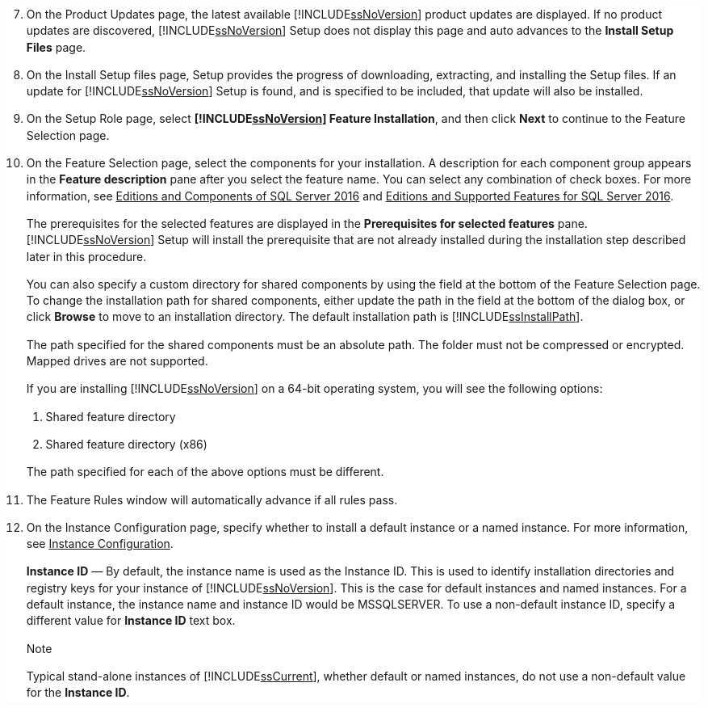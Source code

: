 7.  On the Product Updates page, the latest available [!INCLUDE[ssNoVersion](../../../advanced-analytics/r-services/includes/ssnoversion-md.md)] product updates are displayed. If no product updates are discovered, [!INCLUDE[ssNoVersion](../../../advanced-analytics/r-services/includes/ssnoversion-md.md)] Setup does not display this page and auto advances to the **Install Setup Files** page.  
  
8.  On the Install Setup files page, Setup provides the progress of downloading, extracting, and installing the Setup files. If an update for [!INCLUDE[ssNoVersion](../../../advanced-analytics/r-services/includes/ssnoversion-md.md)] Setup is found, and is specified to be included, that update will also be installed.  
  
9. On the Setup Role page, select **[!INCLUDE[ssNoVersion](../../../advanced-analytics/r-services/includes/ssnoversion-md.md)] Feature Installation**, and then click **Next** to continue to the Feature Selection page.  
  
10. On the Feature Selection page, select the components for your installation. A description for each component group appears in the **Feature description** pane after you select the feature name. You can select any combination of check boxes. For more information, see [Editions and Components of SQL Server 2016](../../../sql-server/editions-and-components-of-sql-server-2016.md) and [Editions and Supported Features for SQL Server 2016](../../../sql-server/editions-and-supported-features-for-sql-server-2016.md).  
  
     The prerequisites for the selected features are displayed in the **Prerequisites for selected features** pane. [!INCLUDE[ssNoVersion](../../../advanced-analytics/r-services/includes/ssnoversion-md.md)] Setup will install the prerequisite that are not already installed during the installation step described later in this procedure.  
  
     You can also specify a custom directory for shared components by using the field at the bottom of the Feature Selection page. To change the installation path for shared components, either update the path in the field at the bottom of the dialog box, or click **Browse** to move to an installation directory. The default installation path is [!INCLUDE[ssInstallPath](../../../database-engine/configure/windows/includes/ssinstallpath-md.md)].  
  
     The path specified for the shared components must be an absolute path. The folder must not be compressed or encrypted. Mapped drives are not supported.  
  
     If you are installing [!INCLUDE[ssNoVersion](../../../advanced-analytics/r-services/includes/ssnoversion-md.md)] on a 64-bit operating system, you will see the following options:  
  
    1.  Shared feature directory  
  
    2.  Shared feature directory (x86)  
  
     The path specified for each of the above options must be different.  
  
11. The Feature Rules window will automatically advance if all rules pass.  
  
12. On the Instance Configuration page, specify whether to install a default instance or a named instance. For more information, see [Instance Configuration](../Topic/Instance%20Configuration.md).  
  
     **Instance ID** — By default, the instance name is used as the Instance ID. This is used to identify installation directories and registry keys for your instance of [!INCLUDE[ssNoVersion](../../../advanced-analytics/r-services/includes/ssnoversion-md.md)]. This is the case for default instances and named instances. For a default instance, the instance name and instance ID would be MSSQLSERVER. To use a non-default instance ID, specify a different value for **Instance ID** text box.  
  
    > [!NOTE]  
    >  Typical stand-alone instances of [!INCLUDE[ssCurrent](../../../advanced-analytics/r-services/includes/sscurrent-md.md)], whether default or named instances, do not use a non-default value for the **Instance ID**.  
  